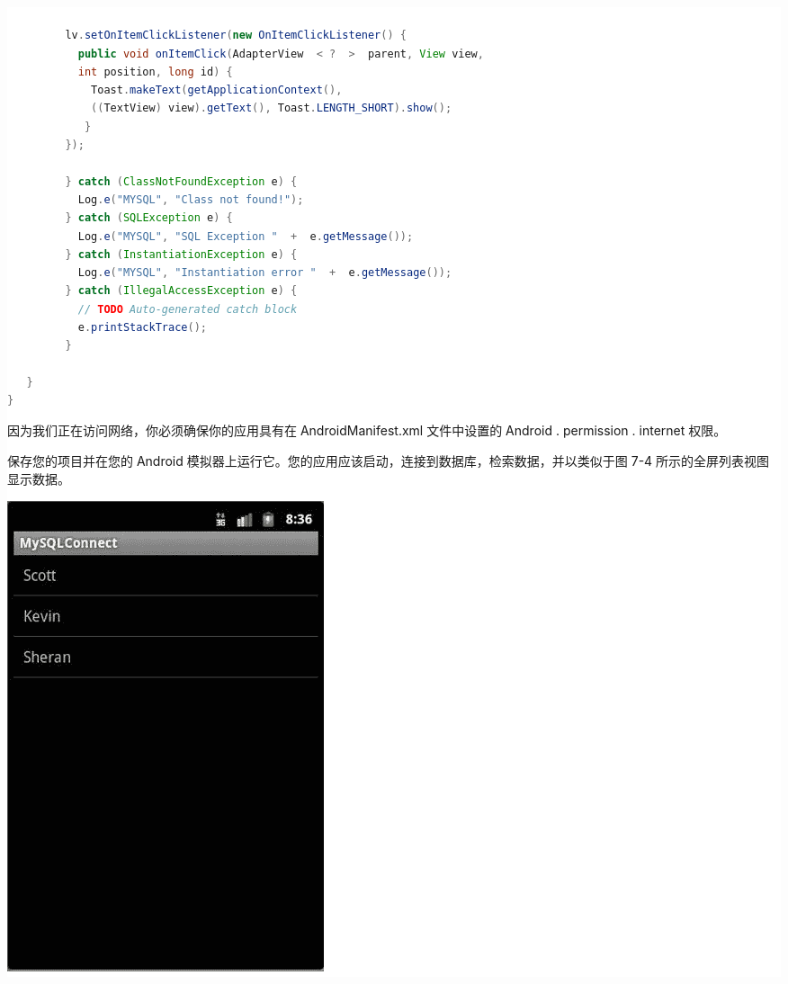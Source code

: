 ```java

         lv.setOnItemClickListener(new OnItemClickListener() {
           public void onItemClick(AdapterView  < ?  >  parent, View view,
           int position, long id) {
             Toast.makeText(getApplicationContext(),
             ((TextView) view).getText(), Toast.LENGTH_SHORT).show();
            }
         });

         } catch (ClassNotFoundException e) {
           Log.e("MYSQL", "Class not found!");
         } catch (SQLException e) {
           Log.e("MYSQL", "SQL Exception "  +  e.getMessage());
         } catch (InstantiationException e) {
           Log.e("MYSQL", "Instantiation error "  +  e.getMessage());
         } catch (IllegalAccessException e) {
           // TODO Auto-generated catch block
           e.printStackTrace();
         }

   }
}
```

因为我们正在访问网络，你必须确保你的应用具有在 AndroidManifest.xml 文件中设置的 Android . permission . internet 权限。

保存您的项目并在您的 Android 模拟器上运行它。您的应用应该启动，连接到数据库，检索数据，并以类似于图 7-4 所示的全屏列表视图显示数据。

![9781430240624_Fig07-04.jpg](img/9781430240624_Fig07-04.jpg)
